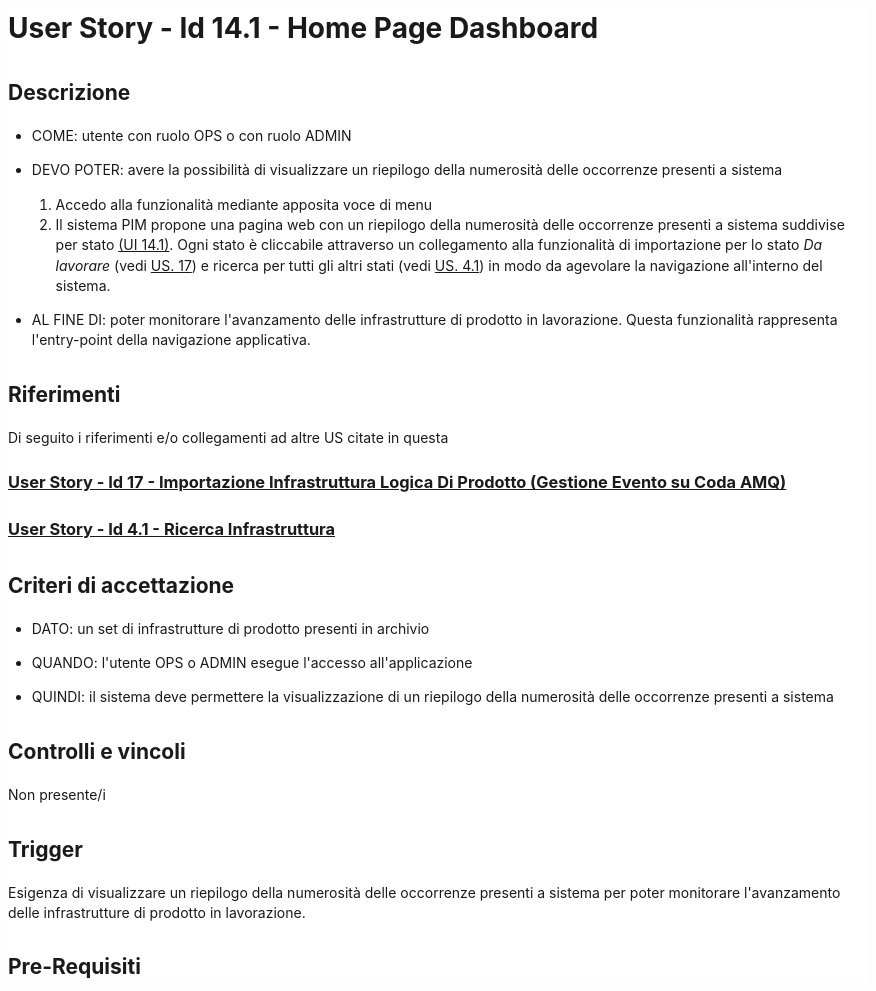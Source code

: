 # User Story - Id 14.1 - Home Page Dashboard

## Descrizione

- COME: utente con ruolo OPS o con ruolo ADMIN

- DEVO POTER: avere la possibilità di visualizzare un riepilogo della numerosità delle occorrenze presenti a sistema
  1. Accedo alla funzionalità mediante apposita voce di menu
  2. Il sistema PIM propone una pagina web con un riepilogo della numerosità delle occorrenze presenti a sistema suddivise per stato [(UI 14.1)](#user-interface). Ogni stato è cliccabile attraverso un collegamento alla funzionalità di importazione per lo stato *Da lavorare* (vedi [US. 17](us_17_Importazione_infrastruttura_logica_di_Prodotto_(gestione_evento_su_coda_AMQ).md)) e ricerca per tutti gli altri stati (vedi [US. 4.1](us_4.1_ricerca_infrastruttura.md)) in modo da agevolare la navigazione all'interno del sistema.

- AL FINE DI: poter monitorare l'avanzamento delle infrastrutture di prodotto in lavorazione. Questa funzionalità rappresenta l'entry-point della navigazione applicativa.


## Riferimenti

Di seguito i riferimenti e/o collegamenti ad altre US citate in questa

### [User Story - Id 17 - Importazione Infrastruttura Logica Di Prodotto (Gestione Evento su Coda AMQ)](us_17_Importazione_infrastruttura_logica_di_Prodotto_(gestione_evento_su_coda_AMQ).md)
### [User Story - Id 4.1 - Ricerca Infrastruttura](us_4.1_ricerca_infrastruttura.md)

## Criteri di accettazione

- DATO: un set di infrastrutture di prodotto presenti in archivio

- QUANDO: l'utente OPS o ADMIN esegue l'accesso all'applicazione

- QUINDI: il sistema deve permettere la visualizzazione di un riepilogo della numerosità delle occorrenze presenti a sistema

## Controlli e vincoli

Non presente/i

## Trigger

Esigenza di visualizzare un riepilogo della numerosità delle occorrenze presenti a sistema per poter monitorare l'avanzamento delle infrastrutture di prodotto in lavorazione.

## Pre-Requisiti
